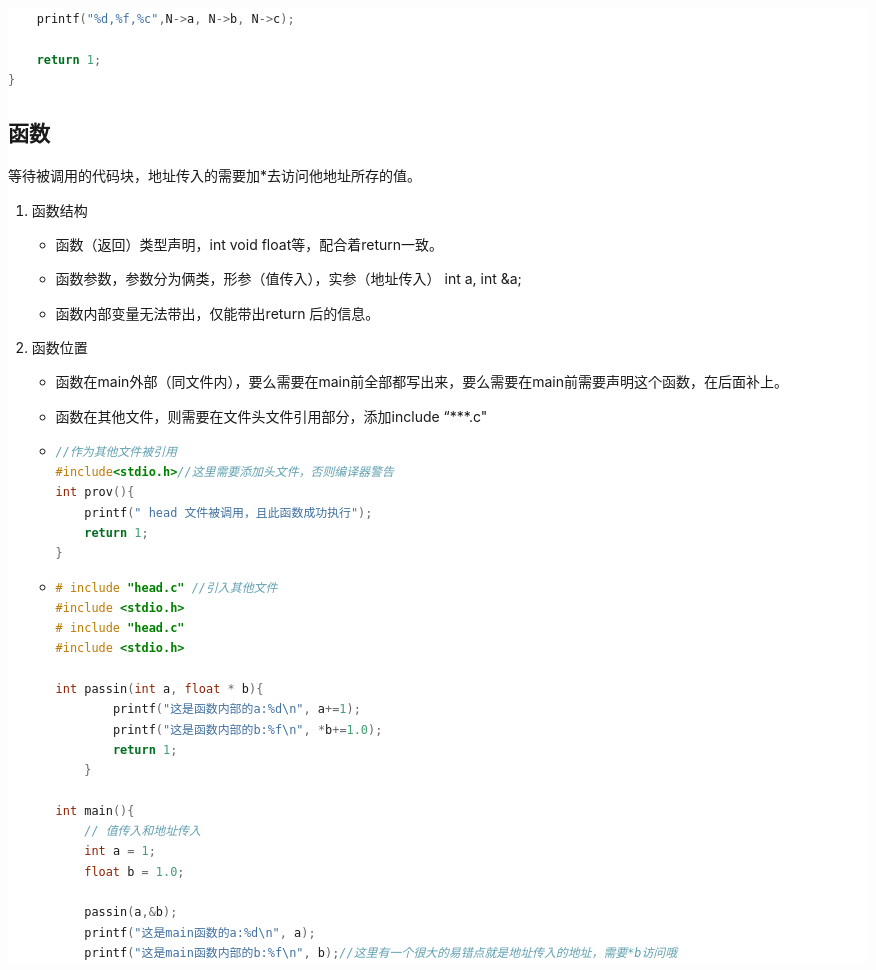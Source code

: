 ```c
    printf("%d,%f,%c",N->a, N->b, N->c);
  
    return 1;
}
```



## 函数 

等待被调用的代码块，地址传入的需要加*去访问他地址所存的值。

1. 函数结构

   - 函数（返回）类型声明，int void float等，配合着return一致。

   - 函数参数，参数分为俩类，形参（值传入），实参（地址传入） int a, int &a;

   - 函数内部变量无法带出，仅能带出return 后的信息。

2. 函数位置

   - 函数在main外部（同文件内），要么需要在main前全部都写出来，要么需要在main前需要声明这个函数，在后面补上。

   - 函数在其他文件，则需要在文件头文件引用部分，添加include “***.c"

   - ```c
     //作为其他文件被引用
     #include<stdio.h>//这里需要添加头文件，否则编译器警告
     int prov(){
         printf(" head 文件被调用，且此函数成功执行");
         return 1;
     }
     ```

   - ```c
     # include "head.c" //引入其他文件
     #include <stdio.h>
     # include "head.c"
     #include <stdio.h>
     
     int passin(int a, float * b){
             printf("这是函数内部的a:%d\n", a+=1);
             printf("这是函数内部的b:%f\n", *b+=1.0);
             return 1;
         }
     
     int main(){
         // 值传入和地址传入
         int a = 1;
         float b = 1.0;
     
         passin(a,&b);
         printf("这是main函数的a:%d\n", a);
         printf("这是main函数内部的b:%f\n", b);//这里有一个很大的易错点就是地址传入的地址，需要*b访问哦
     